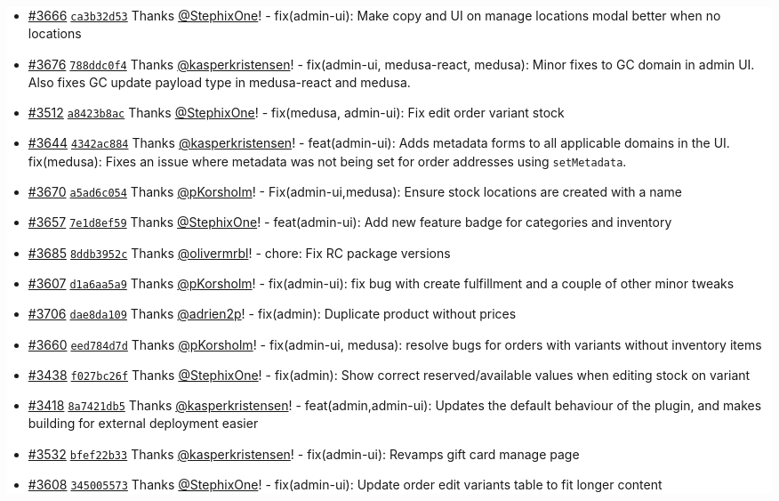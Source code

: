 - [#3666](https://github.com/medusajs/medusa/pull/3666) [`ca3b32d53`](https://github.com/medusajs/medusa/commit/ca3b32d53c6854716bcbfb641ed381fa0f019a58) Thanks [@StephixOne](https://github.com/StephixOne)! - fix(admin-ui): Make copy and UI on manage locations modal better when no locations

- [#3676](https://github.com/medusajs/medusa/pull/3676) [`788ddc0f4`](https://github.com/medusajs/medusa/commit/788ddc0f43696df607f07133af15a04b29d5447d) Thanks [@kasperkristensen](https://github.com/kasperkristensen)! - fix(admin-ui, medusa-react, medusa): Minor fixes to GC domain in admin UI. Also fixes GC update payload type in medusa-react and medusa.

- [#3512](https://github.com/medusajs/medusa/pull/3512) [`a8423b8ac`](https://github.com/medusajs/medusa/commit/a8423b8acc8723dd3f5475d23bd9cb8be9c630c0) Thanks [@StephixOne](https://github.com/StephixOne)! - fix(medusa, admin-ui): Fix edit order variant stock

- [#3644](https://github.com/medusajs/medusa/pull/3644) [`4342ac884`](https://github.com/medusajs/medusa/commit/4342ac884bc3fe473576ef10d291f3547e0ffc62) Thanks [@kasperkristensen](https://github.com/kasperkristensen)! - feat(admin-ui): Adds metadata forms to all applicable domains in the UI.
  fix(medusa): Fixes an issue where metadata was not being set for order addresses using `setMetadata`.

- [#3670](https://github.com/medusajs/medusa/pull/3670) [`a5ad6c054`](https://github.com/medusajs/medusa/commit/a5ad6c05428e1bb090bbc5a51345a00821781c06) Thanks [@pKorsholm](https://github.com/pKorsholm)! - Fix(admin-ui,medusa): Ensure stock locations are created with a name

- [#3657](https://github.com/medusajs/medusa/pull/3657) [`7e1d8ef59`](https://github.com/medusajs/medusa/commit/7e1d8ef599fe4588d439b449373debf1221e625d) Thanks [@StephixOne](https://github.com/StephixOne)! - feat(admin-ui): Add new feature badge for categories and inventory

- [#3685](https://github.com/medusajs/medusa/pull/3685) [`8ddb3952c`](https://github.com/medusajs/medusa/commit/8ddb3952c045e6c05c8d0f6922f0d4ba30cf3bd4) Thanks [@olivermrbl](https://github.com/olivermrbl)! - chore: Fix RC package versions

- [#3607](https://github.com/medusajs/medusa/pull/3607) [`d1a6aa5a9`](https://github.com/medusajs/medusa/commit/d1a6aa5a90c147a34448e5398a1f205649598c09) Thanks [@pKorsholm](https://github.com/pKorsholm)! - fix(admin-ui): fix bug with create fulfillment and a couple of other minor tweaks

- [#3706](https://github.com/medusajs/medusa/pull/3706) [`dae8da109`](https://github.com/medusajs/medusa/commit/dae8da1099bbe5fd3c59adc7fd2c28b41c0f71bc) Thanks [@adrien2p](https://github.com/adrien2p)! - fix(admin): Duplicate product without prices

- [#3660](https://github.com/medusajs/medusa/pull/3660) [`eed784d7d`](https://github.com/medusajs/medusa/commit/eed784d7d0b58aeddc9f6f5ea56fe80c608b22f5) Thanks [@pKorsholm](https://github.com/pKorsholm)! - fix(admin-ui, medusa): resolve bugs for orders with variants without inventory items

- [#3438](https://github.com/medusajs/medusa/pull/3438) [`f027bc26f`](https://github.com/medusajs/medusa/commit/f027bc26fca94931df61c1cc0c7450de08020975) Thanks [@StephixOne](https://github.com/StephixOne)! - fix(admin): Show correct reserved/available values when editing stock on variant

- [#3418](https://github.com/medusajs/medusa/pull/3418) [`8a7421db5`](https://github.com/medusajs/medusa/commit/8a7421db5bd235dd3cf88bf73d2438af8769f7ba) Thanks [@kasperkristensen](https://github.com/kasperkristensen)! - feat(admin,admin-ui): Updates the default behaviour of the plugin, and makes building for external deployment easier

- [#3532](https://github.com/medusajs/medusa/pull/3532) [`bfef22b33`](https://github.com/medusajs/medusa/commit/bfef22b33e0aa4aa542d3f22fb32ee261f5a19ea) Thanks [@kasperkristensen](https://github.com/kasperkristensen)! - fix(admin-ui): Revamps gift card manage page

- [#3608](https://github.com/medusajs/medusa/pull/3608) [`345005573`](https://github.com/medusajs/medusa/commit/345005573a337d63394b63d33d6740a4171d1479) Thanks [@StephixOne](https://github.com/StephixOne)! - fix(admin-ui): Update order edit variants table to fit longer content

